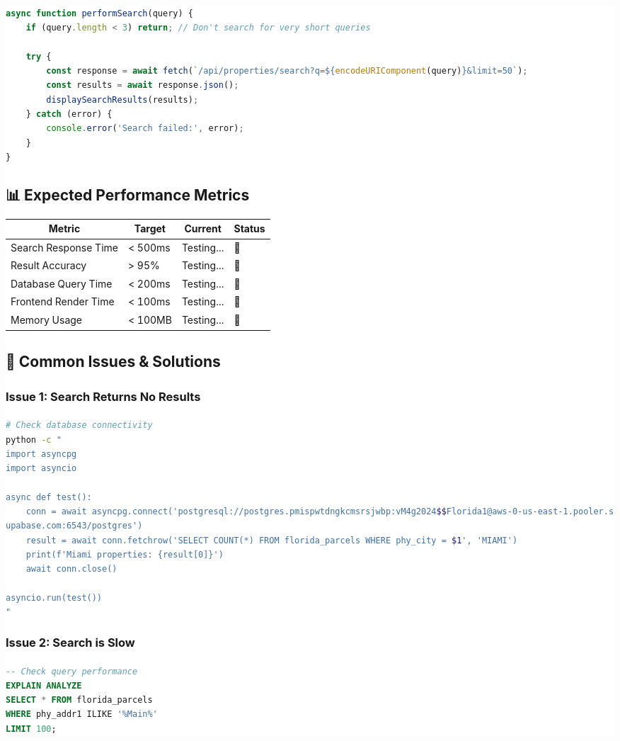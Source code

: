 ```javascript
async function performSearch(query) {
    if (query.length < 3) return; // Don't search for very short queries

    try {
        const response = await fetch(`/api/properties/search?q=${encodeURIComponent(query)}&limit=50`);
        const results = await response.json();
        displaySearchResults(results);
    } catch (error) {
        console.error('Search failed:', error);
    }
}
```

## 📊 Expected Performance Metrics

| Metric | Target | Current | Status |
|--------|--------|---------|--------|
| Search Response Time | < 500ms | Testing... | 🔄 |
| Result Accuracy | > 95% | Testing... | 🔄 |
| Database Query Time | < 200ms | Testing... | 🔄 |
| Frontend Render Time | < 100ms | Testing... | 🔄 |
| Memory Usage | < 100MB | Testing... | 🔄 |

## 🚨 Common Issues & Solutions

### **Issue 1: Search Returns No Results**
```bash
# Check database connectivity
python -c "
import asyncpg
import asyncio

async def test():
    conn = await asyncpg.connect('postgresql://postgres.pmispwtdngkcmsrsjwbp:vM4g2024$$Florida1@aws-0-us-east-1.pooler.supabase.com:6543/postgres')
    result = await conn.fetchrow('SELECT COUNT(*) FROM florida_parcels WHERE phy_city = $1', 'MIAMI')
    print(f'Miami properties: {result[0]}')
    await conn.close()

asyncio.run(test())
"
```

### **Issue 2: Search is Slow**
```sql
-- Check query performance
EXPLAIN ANALYZE
SELECT * FROM florida_parcels
WHERE phy_addr1 ILIKE '%Main%'
LIMIT 100;
```
